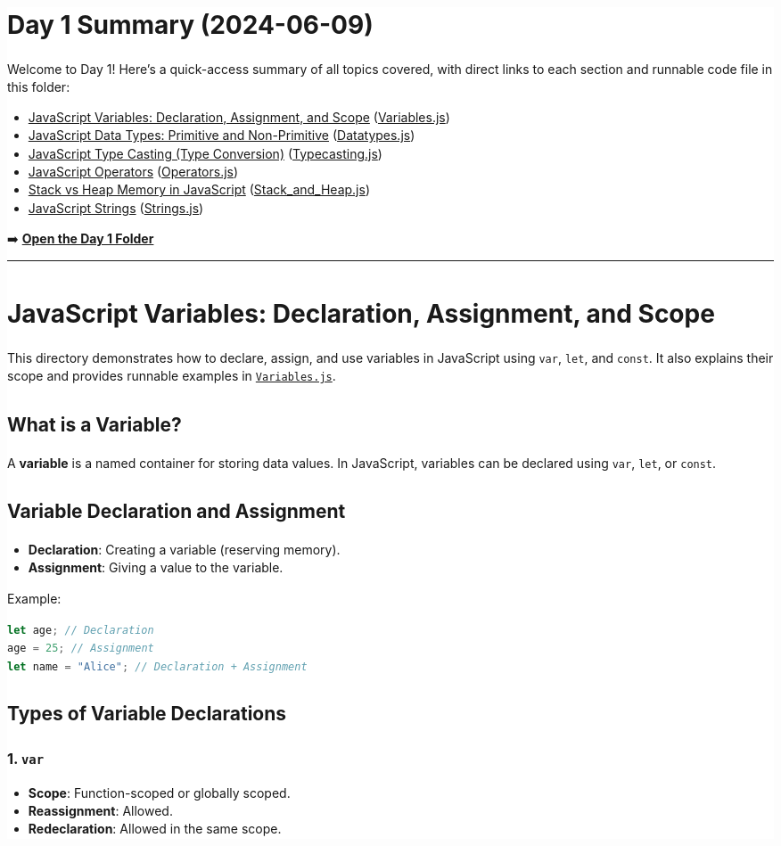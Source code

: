 # Day 1 Summary (2024-06-09)

Welcome to Day 1! Here’s a quick-access summary of all topics covered, with direct links to each section and runnable code file in this folder:

- [JavaScript Variables: Declaration, Assignment, and Scope](#javascript-variables-declaration-assignment-and-scope) ([Variables.js](./Variables.js))
- [JavaScript Data Types: Primitive and Non-Primitive](#javascript-data-types-primitive-and-non-primitive) ([Datatypes.js](./Datatypes.js))
- [JavaScript Type Casting (Type Conversion)](#javascript-type-casting-type-conversion) ([Typecasting.js](./Typecasting.js))
- [JavaScript Operators](#javascript-operators) ([Operators.js](./Operators.js))
- [Stack vs Heap Memory in JavaScript](#stack-vs-heap-memory-in-javascript) ([Stack_and_Heap.js](./Stack_and_Heap.js))
- [JavaScript Strings](#javascript-strings) ([Strings.js](./Strings.js))

➡️ **[Open the Day 1 Folder](../day_001/)**

---

# JavaScript Variables: Declaration, Assignment, and Scope

This directory demonstrates how to declare, assign, and use variables in JavaScript using `var`, `let`, and `const`. It also explains their scope and provides runnable examples in [`Variables.js`](./Variables.js).

## What is a Variable?

A **variable** is a named container for storing data values. In JavaScript, variables can be declared using `var`, `let`, or `const`.

## Variable Declaration and Assignment

- **Declaration**: Creating a variable (reserving memory).
- **Assignment**: Giving a value to the variable.

Example:

```js
let age; // Declaration
age = 25; // Assignment
let name = "Alice"; // Declaration + Assignment
```

## Types of Variable Declarations

### 1. `var`

- **Scope**: Function-scoped or globally scoped.
- **Reassignment**: Allowed.
- **Redeclaration**: Allowed in the same scope.
